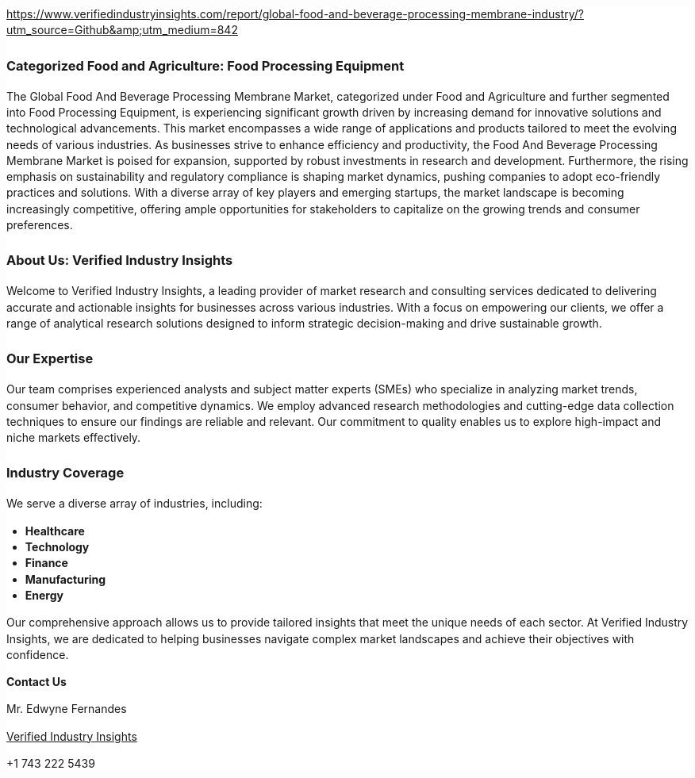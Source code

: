 </strong><a href="https://www.verifiedindustryinsights.com/report/global-food-and-beverage-processing-membrane-industry/?utm_source=Github&amp;utm_medium=842">https://www.verifiedindustryinsights.com/report/global-food-and-beverage-processing-membrane-industry/?utm_source=Github&amp;utm_medium=842</a>&nbsp;</p><h3>Categorized Food and Agriculture: Food Processing Equipment </h3><p>The Global Food And Beverage Processing Membrane Market, categorized under Food and Agriculture and further segmented into Food Processing Equipment, is experiencing significant growth driven by increasing demand for innovative solutions and technological advancements. This market encompasses a wide range of applications and products tailored to meet the evolving needs of various industries. As businesses strive to enhance efficiency and productivity, the Food And Beverage Processing Membrane Market is poised for expansion, supported by robust investments in research and development. Furthermore, the rising emphasis on sustainability and regulatory compliance is shaping market dynamics, pushing companies to adopt eco-friendly practices and solutions. With a diverse array of key players and emerging startups, the market landscape is becoming increasingly competitive, offering ample opportunities for stakeholders to capitalize on the growing trends and consumer preferences.</p><h3>About Us: Verified Industry Insights</h3><p>Welcome to Verified Industry Insights, a leading provider of market research and consulting services dedicated to delivering accurate and actionable insights for businesses across various industries. With a focus on empowering our clients, we offer a range of analytical research solutions designed to inform strategic decision-making and drive sustainable growth.</p><h3>Our Expertise</h3><p>Our team comprises experienced analysts and subject matter experts (SMEs) who specialize in analyzing market trends, consumer behavior, and competitive dynamics. We employ advanced research methodologies and cutting-edge data collection techniques to ensure our findings are reliable and relevant. Our commitment to quality enables us to explore high-impact and niche markets effectively.</p><h3>Industry Coverage</h3><p>We serve a diverse array of industries, including:</p><ul><li><strong>Healthcare</strong></li><li><strong>Technology</strong></li><li><strong>Finance</strong></li><li><strong>Manufacturing</strong></li><li><strong>Energy</strong></li></ul><p>Our comprehensive approach allows us to provide tailored insights that meet the unique needs of each sector. At Verified Industry Insights, we are dedicated to helping businesses navigate complex market landscapes and achieve their objectives with confidence.</p><p><strong>Contact Us</strong></p><p>Mr. Edwyne Fernandes</p><p><a href="https://www.verifiedindustryinsights.com/">Verified Industry Insights</a></p><p>+1 743 222 5439</p>
